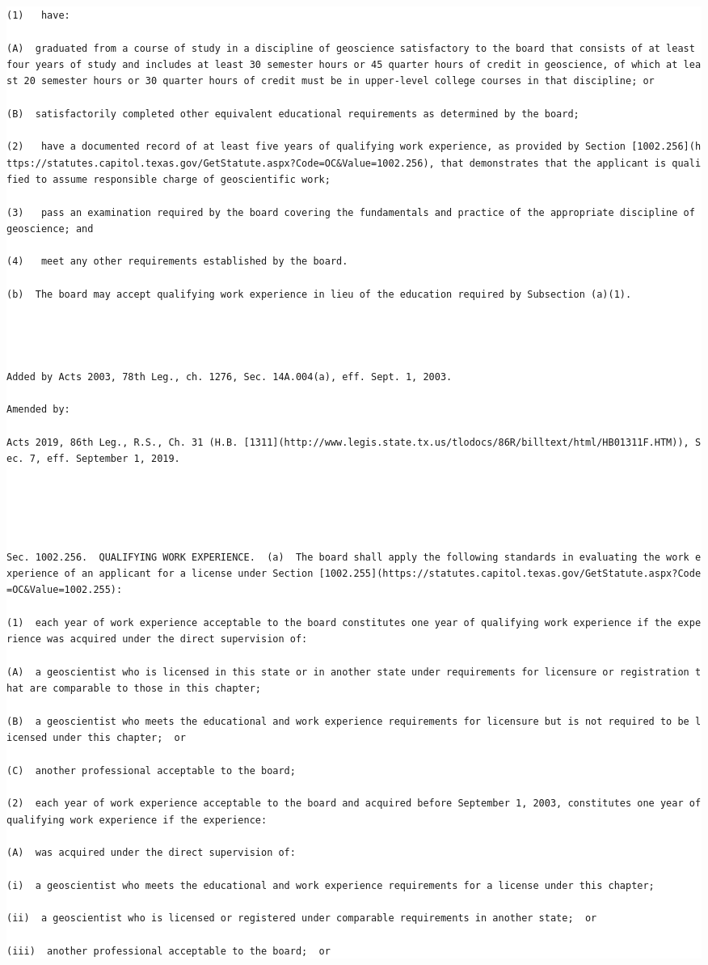     (1)   have:
    
    (A)  graduated from a course of study in a discipline of geoscience satisfactory to the board that consists of at least four years of study and includes at least 30 semester hours or 45 quarter hours of credit in geoscience, of which at least 20 semester hours or 30 quarter hours of credit must be in upper-level college courses in that discipline; or
    
    (B)  satisfactorily completed other equivalent educational requirements as determined by the board;
    
    (2)   have a documented record of at least five years of qualifying work experience, as provided by Section [1002.256](https://statutes.capitol.texas.gov/GetStatute.aspx?Code=OC&Value=1002.256), that demonstrates that the applicant is qualified to assume responsible charge of geoscientific work;
    
    (3)   pass an examination required by the board covering the fundamentals and practice of the appropriate discipline of geoscience; and
    
    (4)   meet any other requirements established by the board.
    
    (b)  The board may accept qualifying work experience in lieu of the education required by Subsection (a)(1).
    
    
    
    
    Added by Acts 2003, 78th Leg., ch. 1276, Sec. 14A.004(a), eff. Sept. 1, 2003.
    
    Amended by: 
    
    Acts 2019, 86th Leg., R.S., Ch. 31 (H.B. [1311](http://www.legis.state.tx.us/tlodocs/86R/billtext/html/HB01311F.HTM)), Sec. 7, eff. September 1, 2019.
    
    
    
    
    
    Sec. 1002.256.  QUALIFYING WORK EXPERIENCE.  (a)  The board shall apply the following standards in evaluating the work experience of an applicant for a license under Section [1002.255](https://statutes.capitol.texas.gov/GetStatute.aspx?Code=OC&Value=1002.255):
    
    (1)  each year of work experience acceptable to the board constitutes one year of qualifying work experience if the experience was acquired under the direct supervision of:
    
    (A)  a geoscientist who is licensed in this state or in another state under requirements for licensure or registration that are comparable to those in this chapter;
    
    (B)  a geoscientist who meets the educational and work experience requirements for licensure but is not required to be licensed under this chapter;  or
    
    (C)  another professional acceptable to the board;
    
    (2)  each year of work experience acceptable to the board and acquired before September 1, 2003, constitutes one year of qualifying work experience if the experience:
    
    (A)  was acquired under the direct supervision of:
    
    (i)  a geoscientist who meets the educational and work experience requirements for a license under this chapter;
    
    (ii)  a geoscientist who is licensed or registered under comparable requirements in another state;  or
    
    (iii)  another professional acceptable to the board;  or
    